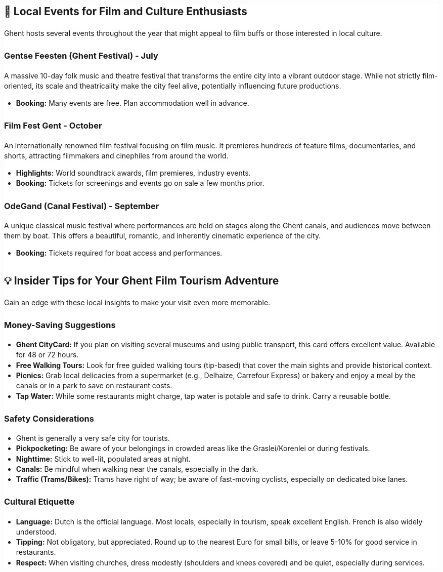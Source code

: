 ## 🎉 Local Events for Film and Culture Enthusiasts

Ghent hosts several events throughout the year that might appeal to film buffs or those interested in local culture.

### **Gentse Feesten (Ghent Festival) - July**
A massive 10-day folk music and theatre festival that transforms the entire city into a vibrant outdoor stage. While not strictly film-oriented, its scale and theatricality make the city feel alive, potentially influencing future productions.
-   **Booking:** Many events are free. Plan accommodation well in advance.

### **Film Fest Gent - October**
An internationally renowned film festival focusing on film music. It premieres hundreds of feature films, documentaries, and shorts, attracting filmmakers and cinephiles from around the world.
-   **Highlights:** World soundtrack awards, film premieres, industry events.
-   **Booking:** Tickets for screenings and events go on sale a few months prior.

### **OdeGand (Canal Festival) - September**
A unique classical music festival where performances are held on stages along the Ghent canals, and audiences move between them by boat. This offers a beautiful, romantic, and inherently cinematic experience of the city.
-   **Booking:** Tickets required for boat access and performances.

## 💡 Insider Tips for Your Ghent Film Tourism Adventure

Gain an edge with these local insights to make your visit even more memorable.

### **Money-Saving Suggestions**
-   **Ghent CityCard:** If you plan on visiting several museums and using public transport, this card offers excellent value. Available for 48 or 72 hours.
-   **Free Walking Tours:** Look for free guided walking tours (tip-based) that cover the main sights and provide historical context.
-   **Picnics:** Grab local delicacies from a supermarket (e.g., Delhaize, Carrefour Express) or bakery and enjoy a meal by the canals or in a park to save on restaurant costs.
-   **Tap Water:** While some restaurants might charge, tap water is potable and safe to drink. Carry a reusable bottle.

### **Safety Considerations**
-   Ghent is generally a very safe city for tourists.
-   **Pickpocketing:** Be aware of your belongings in crowded areas like the Graslei/Korenlei or during festivals.
-   **Nighttime:** Stick to well-lit, populated areas at night.
-   **Canals:** Be mindful when walking near the canals, especially in the dark.
-   **Traffic (Trams/Bikes):** Trams have right of way; be aware of fast-moving cyclists, especially on dedicated bike lanes.

### **Cultural Etiquette**
-   **Language:** Dutch is the official language. Most locals, especially in tourism, speak excellent English. French is also widely understood.
-   **Tipping:** Not obligatory, but appreciated. Round up to the nearest Euro for small bills, or leave 5-10% for good service in restaurants.
-   **Respect:** When visiting churches, dress modestly (shoulders and knees covered) and be quiet, especially during services.
